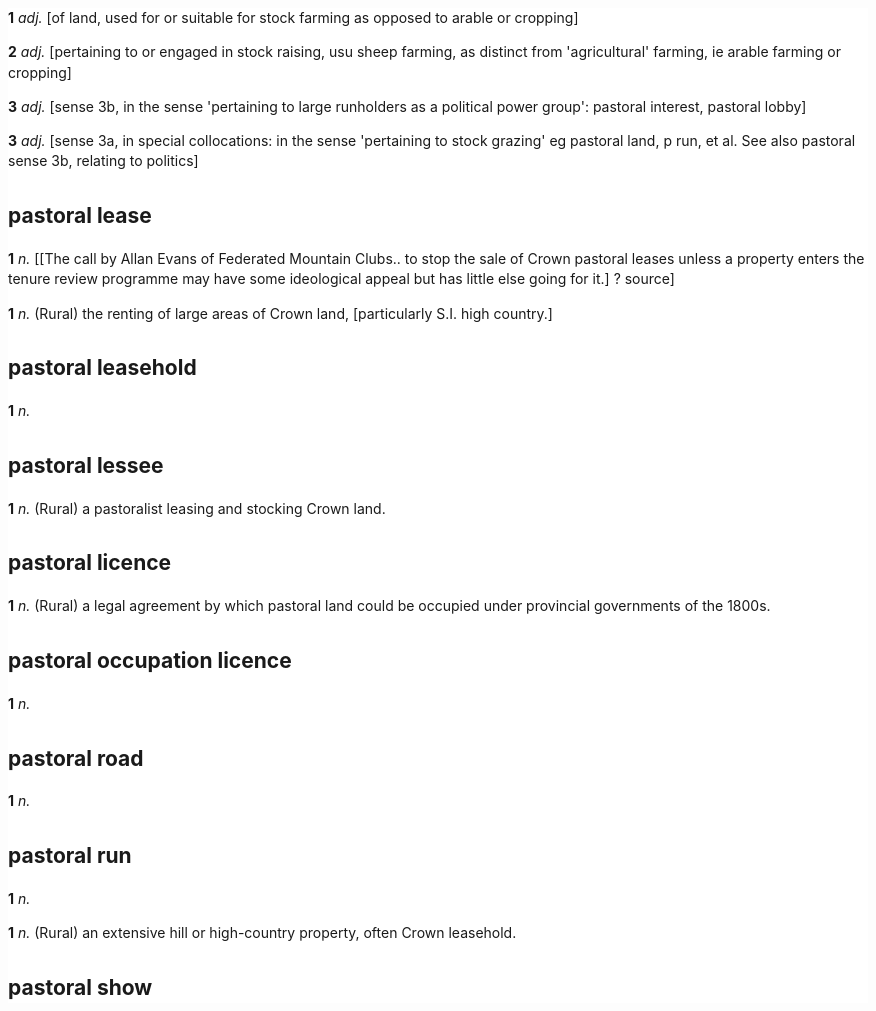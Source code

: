 <b>1</b> <i>adj.</i> [of land, used for or suitable for stock farming as opposed to arable or cropping]

 
<b>2</b> <i>adj.</i> [pertaining to or engaged in stock raising, usu sheep farming, as distinct from 'agricultural' farming, ie arable farming or cropping]

 
<b>3</b> <i>adj.</i> [sense 3b, in the sense 'pertaining to large runholders as a political power group': pastoral interest, pastoral lobby]

 
<b>3</b> <i>adj.</i> [sense 3a, in special collocations: in the sense 'pertaining to stock grazing' eg pastoral land, p run, et al. See also pastoral sense 3b, relating to politics]

## pastoral lease
 
<b>1</b> <i>n.</i> [[The call by Allan Evans of Federated Mountain Clubs.. to stop the sale of Crown pastoral leases unless a property enters the tenure review programme may have some ideological appeal but has little else going for it.] ? source]

 
<b>1</b> <i>n.</i> (Rural) the renting of large areas of Crown land, [particularly S.I. high country.]

## pastoral leasehold
 
<b>1</b> <i>n.</i>

## pastoral lessee
 
<b>1</b> <i>n.</i> (Rural) a pastoralist leasing and stocking Crown land.

## pastoral licence
 
<b>1</b> <i>n.</i> (Rural) a legal agreement by which pastoral land could be occupied under provincial governments of the 1800s.

## pastoral occupation licence
 
<b>1</b> <i>n.</i>

## pastoral road
 
<b>1</b> <i>n.</i>

## pastoral run
 
<b>1</b> <i>n.</i>

 
<b>1</b> <i>n.</i> (Rural) an extensive hill or high-country property, often Crown leasehold.

## pastoral show
 